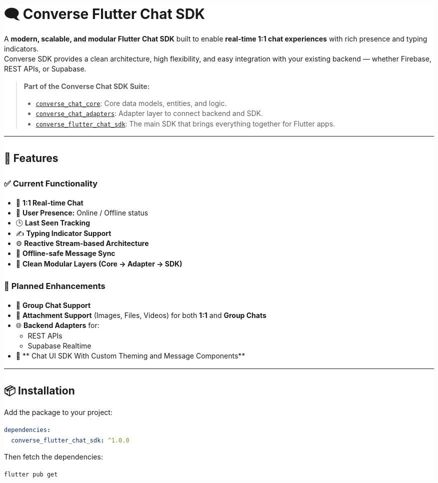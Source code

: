 # 🗨️ Converse Flutter Chat SDK

A **modern, scalable, and modular Flutter Chat SDK** built to enable **real-time 1:1 chat experiences** with rich presence and typing indicators.  
Converse SDK provides a clean architecture, high flexibility, and easy integration with your existing backend — whether Firebase, REST APIs, or Supabase.

> **Part of the Converse Chat SDK Suite:**
> - [`converse_chat_core`](https://github.com/rbishtdev/converse_flutter_chat_sdk/tree/main/packages/converse_chat_core): Core data models, entities, and logic.
> - [`converse_chat_adapters`](https://github.com/rbishtdev/converse_flutter_chat_sdk/tree/main/packages/converse_chat_adapters): Adapter layer to connect backend and SDK.
> - [`converse_flutter_chat_sdk`](https://github.com/rbishtdev/converse_flutter_chat_sdk): The main SDK that brings everything together for Flutter apps.

---

## 🚀 Features

### ✅ **Current Functionality**
- 💬 **1:1 Real-time Chat**
- 👤 **User Presence:** Online / Offline status
- 🕒 **Last Seen Tracking**
- ✍️ **Typing Indicator Support**
- ⚙️ **Reactive Stream-based Architecture**
- 🔄 **Offline-safe Message Sync**
- 🧱 **Clean Modular Layers (Core → Adapter → SDK)**

### 🧭 **Planned Enhancements**
- 👥 **Group Chat Support**
- 📎 **Attachment Support** (Images, Files, Videos) for both **1:1** and **Group Chats**
- 🌐 **Backend Adapters** for:
    - REST APIs
    - Supabase Realtime
- 🧩 ** Chat UI SDK With Custom Theming and Message Components**

---

## 📦 Installation

Add the package to your project:

```yaml
dependencies:
  converse_flutter_chat_sdk: ^1.0.0
```

Then fetch the dependencies:

```bash
flutter pub get
```
